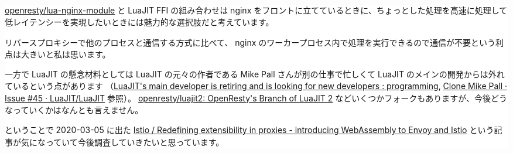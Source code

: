 [openresty/lua-nginx-module](https://github.com/openresty/lua-nginx-module#ngxreqget_uri_args) と LuaJIT FFI の組み合わせは nginx をフロントに立てているときに、ちょっとした処理を高速に処理して低レイテンシーを実現したいときには魅力的な選択肢だと考えています。

リバースプロキシーで他のプロセスと通信する方式に比べて、 nginx のワーカープロセス内で処理を実行できるので通信が不要という利点は大きいと私は思います。

一方で LuaJIT の懸念材料としては LuaJIT の元々の作者である Mike Pall さんが別の仕事で忙しくて LuaJIT のメインの開発からは外れているという点があります （[LuaJIT's main developer is retiring and is looking for new developers : programming](https://www.reddit.com/r/programming/comments/3gin5e/luajits_main_developer_is_retiring_and_is_looking/), [Clone Mike Pall · Issue #45 · LuaJIT/LuaJIT](https://github.com/LuaJIT/LuaJIT/issues/45) 参照）。
[openresty/luajit2: OpenResty's Branch of LuaJIT 2](https://github.com/openresty/luajit2) などいくつかフォークもありますが、今後どうなっていくかはなんとも言えません。

ということで 2020-03-05 に出た [Istio / Redefining extensibility in proxies - introducing WebAssembly to Envoy and Istio](https://istio.io/blog/2020/wasm-announce/) という記事が気になっていて今後調査していきたいと思っています。
